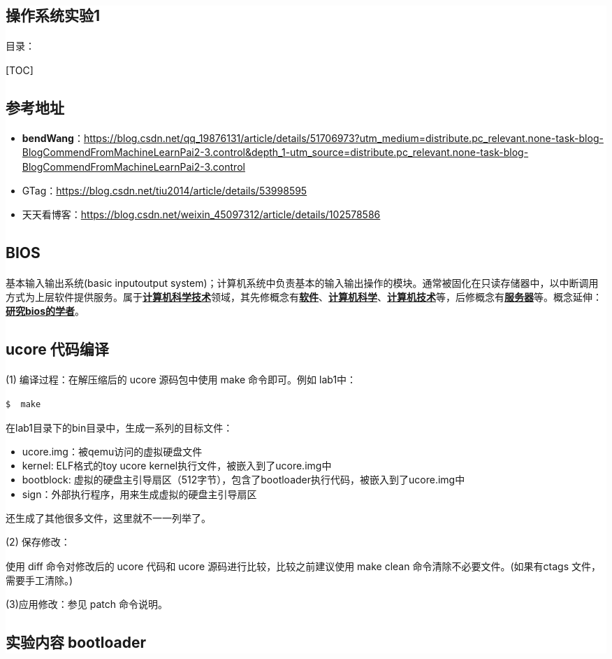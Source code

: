 ## 操作系统实验1

目录：

[TOC]



## 参考地址

- **bendWang**：https://blog.csdn.net/qq_19876131/article/details/51706973?utm_medium=distribute.pc_relevant.none-task-blog-BlogCommendFromMachineLearnPai2-3.control&depth_1-utm_source=distribute.pc_relevant.none-task-blog-BlogCommendFromMachineLearnPai2-3.control

- GTag：https://blog.csdn.net/tiu2014/article/details/53998595
- 天天看博客：https://blog.csdn.net/weixin_45097312/article/details/102578586

## BIOS

基本输入输出系统(basic inputoutput system)；计算机系统中负责基本的输入输出操作的模块。通常被固化在只读存储器中，以中断调用方式为上层软件提供服务。属于[**计算机科学技术**](https://www.xuetangx.com/learn/THU08091000267/THU08091000267/4231154/video/6287031)领域，其先修概念有[**软件**](https://www.xuetangx.com/learn/THU08091000267/THU08091000267/4231154/video/6287031)、[**计算机科学**](https://www.xuetangx.com/learn/THU08091000267/THU08091000267/4231154/video/6287031)、[**计算机技术**](https://www.xuetangx.com/learn/THU08091000267/THU08091000267/4231154/video/6287031)等，后修概念有[**服务器**](https://www.xuetangx.com/learn/THU08091000267/THU08091000267/4231154/video/6287031)等。概念延伸：[**研究bios的学者**](https://www.xuetangx.com/learn/THU08091000267/THU08091000267/4231154/video/6287031)。



## ucore 代码编译

(1) 编译过程：在解压缩后的 ucore 源码包中使用 make 命令即可。例如 lab1中：

```bash
$  make
```

在lab1目录下的bin目录中，生成一系列的目标文件：

- ucore.img：被qemu访问的虚拟硬盘文件
- kernel: ELF格式的toy ucore kernel执行文件，被嵌入到了ucore.img中
- bootblock: 虚拟的硬盘主引导扇区（512字节），包含了bootloader执行代码，被嵌入到了ucore.img中
- sign：外部执行程序，用来生成虚拟的硬盘主引导扇区

还生成了其他很多文件，这里就不一一列举了。



(2) 保存修改：

使用 diff 命令对修改后的 ucore 代码和 ucore 源码进行比较，比较之前建议使用 make clean 命令清除不必要文件。(如果有ctags 文件，需要手工清除。)



(3)应用修改：参见 patch 命令说明。



## 实验内容 bootloader
